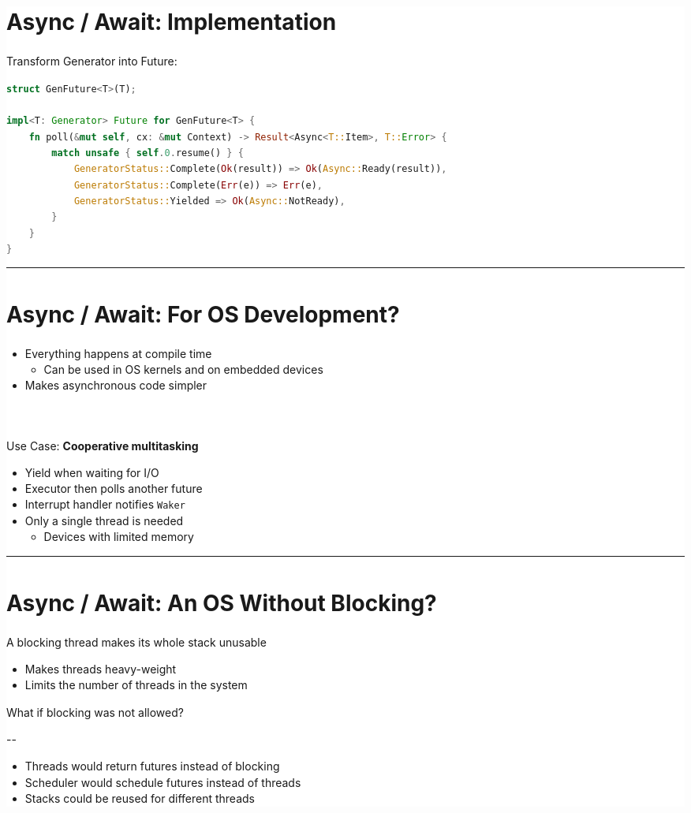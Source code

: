 
# Async / Await: Implementation

Transform Generator into Future:

```rust
struct GenFuture<T>(T);

impl<T: Generator> Future for GenFuture<T> {
    fn poll(&mut self, cx: &mut Context) -> Result<Async<T::Item>, T::Error> {
        match unsafe { self.0.resume() } {
            GeneratorStatus::Complete(Ok(result)) => Ok(Async::Ready(result)),
            GeneratorStatus::Complete(Err(e)) => Err(e),
            GeneratorStatus::Yielded => Ok(Async::NotReady),
        }
    }
}
```

---

# Async / Await: For OS Development?

- Everything happens at compile time
    - Can be used in OS kernels and on embedded devices
- Makes asynchronous code simpler

<div style="height: 2rem;"></div>

Use Case: **Cooperative multitasking**

- Yield when waiting for I/O
- Executor then polls another future
- Interrupt handler notifies `Waker`
- Only a single thread is needed
    - Devices with limited memory

---

# Async / Await: An OS Without Blocking?

A blocking thread makes its whole stack unusable

- Makes threads heavy-weight
- Limits the number of threads in the system

What if blocking was not allowed?

--

- Threads would return futures instead of blocking
- Scheduler would schedule futures instead of threads
- Stacks could be reused for different threads
